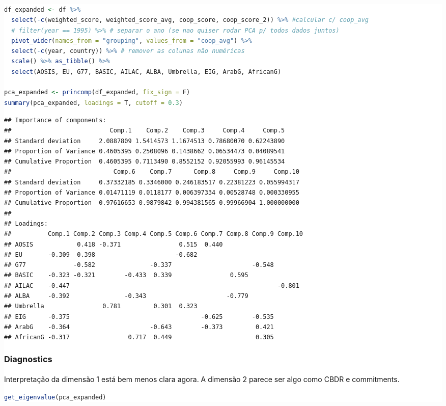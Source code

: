 
``` r
df_expanded <- df %>% 
  select(-c(weighted_score, weighted_score_avg, coop_score, coop_score_2)) %>% #calcular c/ coop_avg
  # filter(year == 1995) %>% # separar o ano (se nao quiser rodar PCA p/ todos dados juntos)
  pivot_wider(names_from = "grouping", values_from = "coop_avg") %>% 
  select(-c(year, country)) %>% # remover as colunas não numéricas
  scale() %>% as_tibble() %>% 
  select(AOSIS, EU, G77, BASIC, AILAC, ALBA, Umbrella, EIG, ArabG, AfricanG)

pca_expanded <- princomp(df_expanded, fix_sign = F) 
summary(pca_expanded, loadings = T, cutoff = 0.3)
```

```
## Importance of components:
##                           Comp.1    Comp.2    Comp.3     Comp.4     Comp.5
## Standard deviation     2.0887809 1.5414573 1.1674513 0.78680070 0.62243890
## Proportion of Variance 0.4605395 0.2508096 0.1438662 0.06534473 0.04089541
## Cumulative Proportion  0.4605395 0.7113490 0.8552152 0.92055993 0.96145534
##                            Comp.6    Comp.7      Comp.8     Comp.9     Comp.10
## Standard deviation     0.37332185 0.3346000 0.246183517 0.22381223 0.055994317
## Proportion of Variance 0.01471119 0.0118177 0.006397334 0.00528748 0.000330955
## Cumulative Proportion  0.97616653 0.9879842 0.994381565 0.99966904 1.000000000
## 
## Loadings:
##          Comp.1 Comp.2 Comp.3 Comp.4 Comp.5 Comp.6 Comp.7 Comp.8 Comp.9 Comp.10
## AOSIS            0.418 -0.371                0.515  0.440                      
## EU       -0.309  0.398                      -0.682                             
## G77             -0.582               -0.337                      -0.548        
## BASIC    -0.323 -0.321        -0.433  0.339                0.595               
## AILAC    -0.447                                                         -0.801 
## ALBA     -0.392               -0.343                      -0.779               
## Umbrella                0.781         0.301  0.323                             
## EIG      -0.375                                    -0.625        -0.535        
## ArabG    -0.364                      -0.643        -0.373         0.421        
## AfricanG -0.317                0.717  0.449                       0.305
```

### Diagnostics

Interpretação da dimensão 1 está bem menos clara agora. A dimensão 2 parece ser algo como CBDR e commitments.

``` r
get_eigenvalue(pca_expanded)
```

<div data-pagedtable="false">
  <script data-pagedtable-source type="application/json">
{"columns":[{"label":[""],"name":["_rn_"],"type":[""],"align":["left"]},{"label":["eigenvalue"],"name":[1],"type":["dbl"],"align":["right"]},{"label":["variance.percent"],"name":[2],"type":["dbl"],"align":["right"]},{"label":["cumulative.variance.percent"],"name":[3],"type":["dbl"],"align":["right"]}],"data":[{"1":"4.363005647","2":"46.0539485","3":"46.05395","_rn_":"Dim.1"},{"1":"2.376090507","2":"25.0809554","3":"71.13490","_rn_":"Dim.2"},{"1":"1.362942548","2":"14.3866158","3":"85.52152","_rn_":"Dim.3"},{"1":"0.619055347","2":"6.5344731","3":"92.05599","_rn_":"Dim.4"},{"1":"0.387430178","2":"4.0895408","3":"96.14553","_rn_":"Dim.5"},{"1":"0.139369202","2":"1.4711194","3":"97.61665","_rn_":"Dim.6"},{"1":"0.111957180","2":"1.1817702","3":"98.79842","_rn_":"Dim.7"},{"1":"0.060606324","2":"0.6397334","3":"99.43816","_rn_":"Dim.8"},{"1":"0.050091914","2":"0.5287480","3":"99.96690","_rn_":"Dim.9"},{"1":"0.003135364","2":"0.0330955","3":"100.00000","_rn_":"Dim.10"}],"options":{"columns":{"min":{},"max":[10]},"rows":{"min":[10],"max":[10]},"pages":{}}}
  </script>
</div>
